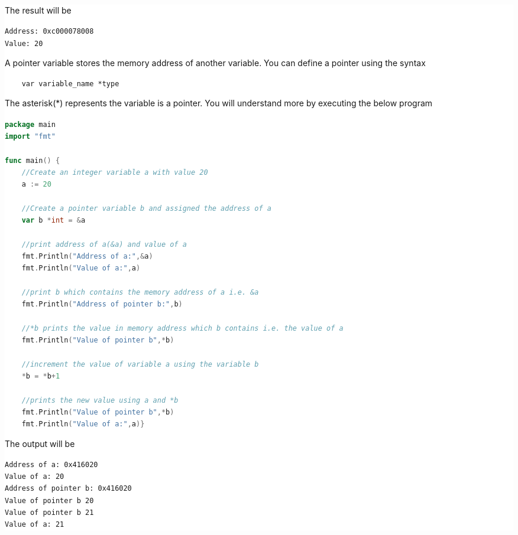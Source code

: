 The result will be

```
Address: 0xc000078008
Value: 20
```

A pointer variable stores the memory address of another variable. You can define a pointer using the syntax

```
	var variable_name *type
```

The asterisk(*) represents the variable is a pointer. You will understand more by executing the below program

```go
package main
import "fmt"

func main() {
	//Create an integer variable a with value 20
	a := 20
	
	//Create a pointer variable b and assigned the address of a
	var b *int = &a

	//print address of a(&a) and value of a  
	fmt.Println("Address of a:",&a)
	fmt.Println("Value of a:",a)

	//print b which contains the memory address of a i.e. &a
	fmt.Println("Address of pointer b:",b)

	//*b prints the value in memory address which b contains i.e. the value of a
	fmt.Println("Value of pointer b",*b)

	//increment the value of variable a using the variable b
	*b = *b+1

	//prints the new value using a and *b
	fmt.Println("Value of pointer b",*b)
	fmt.Println("Value of a:",a)}
```

The output will be

```
Address of a: 0x416020
Value of a: 20
Address of pointer b: 0x416020
Value of pointer b 20
Value of pointer b 21
Value of a: 21
```
